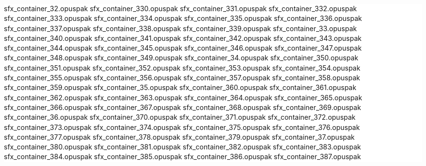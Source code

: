 sfx_container_32.opuspak
sfx_container_330.opuspak
sfx_container_331.opuspak
sfx_container_332.opuspak
sfx_container_333.opuspak
sfx_container_334.opuspak
sfx_container_335.opuspak
sfx_container_336.opuspak
sfx_container_337.opuspak
sfx_container_338.opuspak
sfx_container_339.opuspak
sfx_container_33.opuspak
sfx_container_340.opuspak
sfx_container_341.opuspak
sfx_container_342.opuspak
sfx_container_343.opuspak
sfx_container_344.opuspak
sfx_container_345.opuspak
sfx_container_346.opuspak
sfx_container_347.opuspak
sfx_container_348.opuspak
sfx_container_349.opuspak
sfx_container_34.opuspak
sfx_container_350.opuspak
sfx_container_351.opuspak
sfx_container_352.opuspak
sfx_container_353.opuspak
sfx_container_354.opuspak
sfx_container_355.opuspak
sfx_container_356.opuspak
sfx_container_357.opuspak
sfx_container_358.opuspak
sfx_container_359.opuspak
sfx_container_35.opuspak
sfx_container_360.opuspak
sfx_container_361.opuspak
sfx_container_362.opuspak
sfx_container_363.opuspak
sfx_container_364.opuspak
sfx_container_365.opuspak
sfx_container_366.opuspak
sfx_container_367.opuspak
sfx_container_368.opuspak
sfx_container_369.opuspak
sfx_container_36.opuspak
sfx_container_370.opuspak
sfx_container_371.opuspak
sfx_container_372.opuspak
sfx_container_373.opuspak
sfx_container_374.opuspak
sfx_container_375.opuspak
sfx_container_376.opuspak
sfx_container_377.opuspak
sfx_container_378.opuspak
sfx_container_379.opuspak
sfx_container_37.opuspak
sfx_container_380.opuspak
sfx_container_381.opuspak
sfx_container_382.opuspak
sfx_container_383.opuspak
sfx_container_384.opuspak
sfx_container_385.opuspak
sfx_container_386.opuspak
sfx_container_387.opuspak